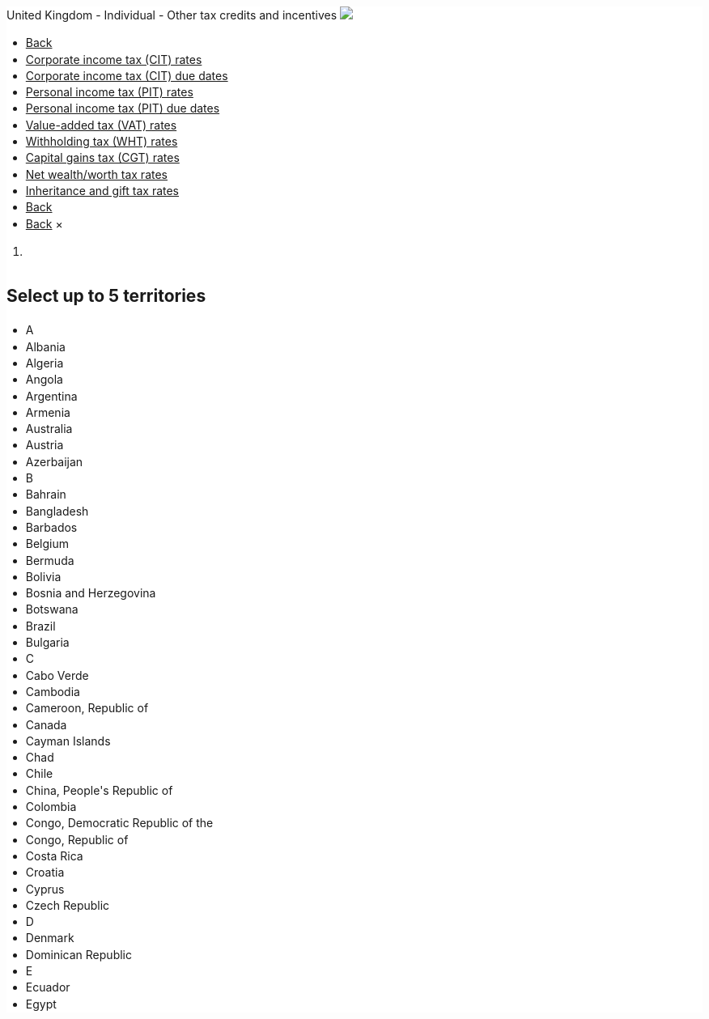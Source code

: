 United Kingdom - Individual - Other tax credits and incentives
[![](../../-/media/world-wide-tax-summaries/dev/new-pwclogo.ashx%3Frev=857d31d9188a45cb89c2a139fca9bbc2&revision=857d31d9-188a-45cb-89c2-a139fca9bbc2&hash=185803B13B63A76ED59B9489B23256389302FCC5)](../../index.html)
+ [Back](other-tax-credits-and-incentives.html#)
+ [Corporate income tax (CIT) rates](../../quick-charts/corporate-income-tax-cit-rates.html)
+ [Corporate income tax (CIT) due dates](../../quick-charts/corporate-income-tax-cit-due-dates.html)
+ [Personal income tax (PIT) rates](../../quick-charts/personal-income-tax-pit-rates.html)
+ [Personal income tax (PIT) due dates](../../quick-charts/personal-income-tax-pit-due-dates.html)
+ [Value-added tax (VAT) rates](../../quick-charts/value-added-tax-vat-rates.html)
+ [Withholding tax (WHT) rates](../../quick-charts/withholding-tax-wht-rates.html)
+ [Capital gains tax (CGT) rates](../../quick-charts/capital-gains-tax-cgt-rates.html)
+ [Net wealth/worth tax rates](../../quick-charts/net-wealth-worth-tax-rates.html)
+ [Inheritance and gift tax rates](../../quick-charts/inheritance-and-gift-tax-rates.html)
+ [Back](other-tax-credits-and-incentives.html#)
+ [Back](other-tax-credits-and-incentives.html#)
×
1.
## Select up to 5 territories
* A
* Albania
* Algeria
* Angola
* Argentina
* Armenia
* Australia
* Austria
* Azerbaijan
* B
* Bahrain
* Bangladesh
* Barbados
* Belgium
* Bermuda
* Bolivia
* Bosnia and Herzegovina
* Botswana
* Brazil
* Bulgaria
* C
* Cabo Verde
* Cambodia
* Cameroon, Republic of
* Canada
* Cayman Islands
* Chad
* Chile
* China, People's Republic of
* Colombia
* Congo, Democratic Republic of the
* Congo, Republic of
* Costa Rica
* Croatia
* Cyprus
* Czech Republic
* D
* Denmark
* Dominican Republic
* E
* Ecuador
* Egypt
